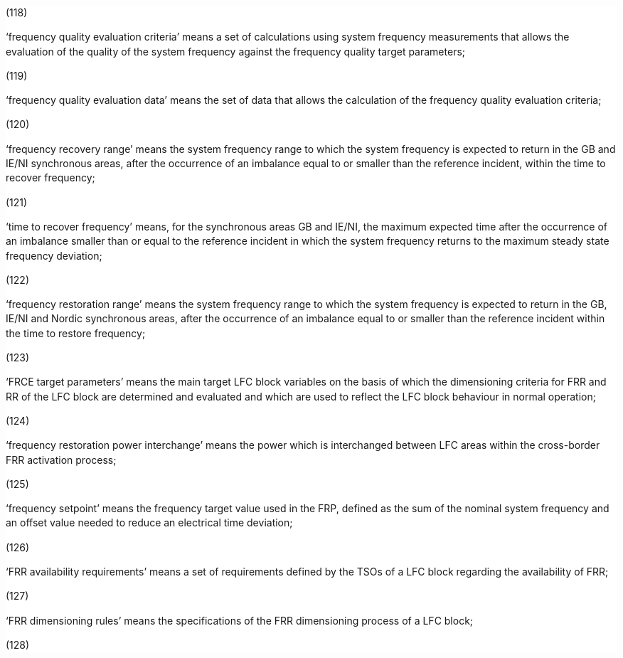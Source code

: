 (118)
	

‘frequency quality evaluation criteria’ means a set of calculations using system frequency measurements that allows the evaluation of the quality of the system frequency against the frequency quality target parameters;

(119)
	

‘frequency quality evaluation data’ means the set of data that allows the calculation of the frequency quality evaluation criteria;

(120)
	

‘frequency recovery range’ means the system frequency range to which the system frequency is expected to return in the GB and IE/NI synchronous areas, after the occurrence of an imbalance equal to or smaller than the reference incident, within the time to recover frequency;

(121)
	

‘time to recover frequency’ means, for the synchronous areas GB and IE/NI, the maximum expected time after the occurrence of an imbalance smaller than or equal to the reference incident in which the system frequency returns to the maximum steady state frequency deviation;

(122)
	

‘frequency restoration range’ means the system frequency range to which the system frequency is expected to return in the GB, IE/NI and Nordic synchronous areas, after the occurrence of an imbalance equal to or smaller than the reference incident within the time to restore frequency;

(123)
	

‘FRCE target parameters’ means the main target LFC block variables on the basis of which the dimensioning criteria for FRR and RR of the LFC block are determined and evaluated and which are used to reflect the LFC block behaviour in normal operation;

(124)
	

‘frequency restoration power interchange’ means the power which is interchanged between LFC areas within the cross-border FRR activation process;

(125)
	

‘frequency setpoint’ means the frequency target value used in the FRP, defined as the sum of the nominal system frequency and an offset value needed to reduce an electrical time deviation;

(126)
	

‘FRR availability requirements’ means a set of requirements defined by the TSOs of a LFC block regarding the availability of FRR;

(127)
	

‘FRR dimensioning rules’ means the specifications of the FRR dimensioning process of a LFC block;

(128)
	